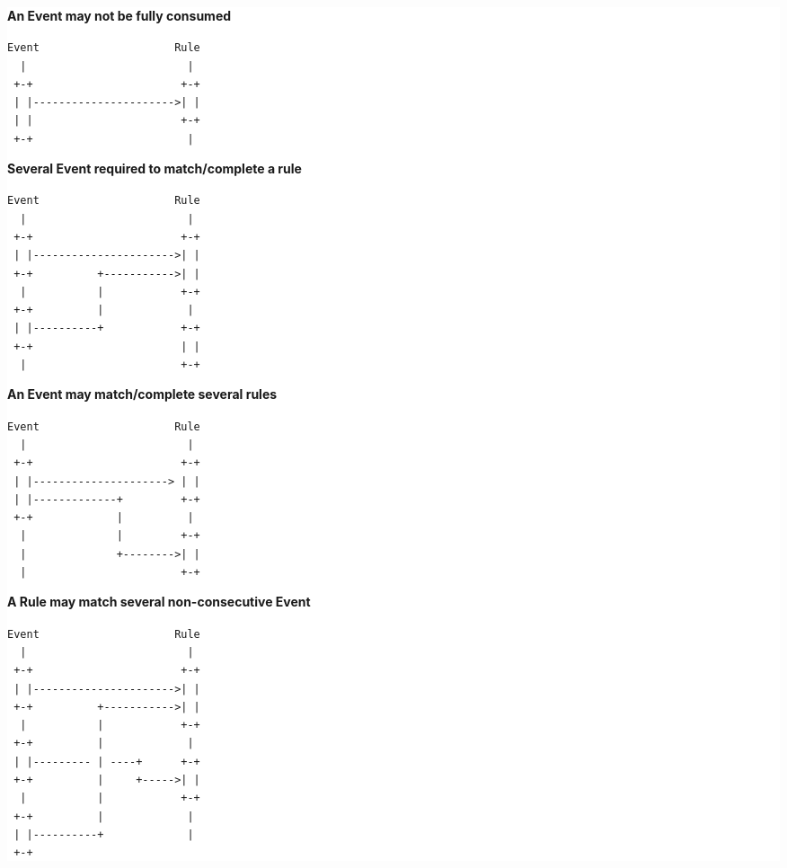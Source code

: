 
**An Event may not be fully consumed**

```
Event                     Rule
  |                         | 
 +-+                       +-+ 
 | |---------------------->| |
 | |                       +-+
 +-+                        |
```



**Several Event required to match/complete a rule**

```
Event                     Rule
  |                         | 
 +-+                       +-+ 
 | |---------------------->| |
 +-+          +----------->| | 
  |           |            +-+  
 +-+          |             |   
 | |----------+            +-+  
 +-+                       | |
  |                        +-+             
```


**An Event may match/complete several rules**

```
Event                     Rule
  |                         | 
 +-+                       +-+ 
 | |---------------------> | |
 | |-------------+         +-+
 +-+             |          |
  |              |         +-+  
  |              +-------->| |
  |                        +-+   
```


**A Rule may match several non-consecutive Event**

```
Event                     Rule
  |                         | 
 +-+                       +-+ 
 | |---------------------->| |
 +-+          +----------->| |
  |           |            +-+    
 +-+          |             |   
 | |--------- | ----+      +-+  
 +-+          |     +----->| | 
  |           |            +-+     
 +-+          |             |   
 | |----------+             |
 +-+                      
```
